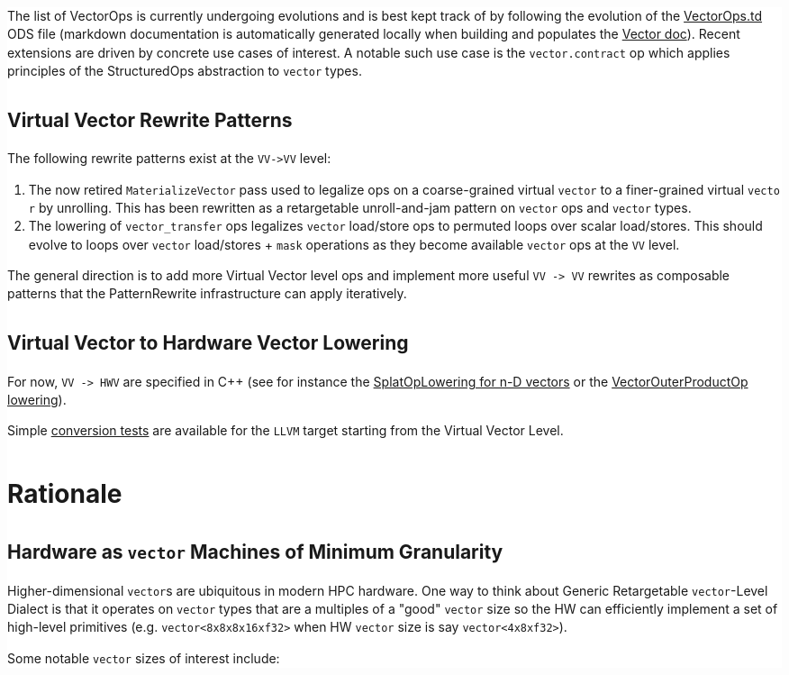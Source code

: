 The list of VectorOps is currently undergoing evolutions and is best kept
track of by following the evolution of the
[VectorOps.td](https://github.com/llvm/llvm-project/blob/master/mlir/include/mlir/Dialect/VectorOps/VectorOps.td)
ODS file (markdown documentation is automatically generated locally when
building and populates the [Vector
doc](https://github.com/llvm/llvm-project/blob/master/mlir/docs/Dialects/Vector.md)). Recent
extensions are driven by concrete use cases of interest. A notable such use
case is the `vector.contract` op which applies principles of the StructuredOps
abstraction to `vector` types. 

## Virtual Vector Rewrite Patterns

The following rewrite patterns exist at the `VV->VV` level:

1. The now retired `MaterializeVector` pass used to legalize ops on a
coarse-grained virtual `vector` to a finer-grained virtual `vector` by
unrolling. This has been rewritten as a retargetable unroll-and-jam pattern on
`vector` ops and `vector` types. 
2. The lowering of `vector_transfer` ops legalizes `vector` load/store ops to
permuted loops over scalar load/stores. This should evolve to loops over
`vector` load/stores + `mask` operations as they become available `vector` ops
at the `VV` level. 

The general direction is to add more Virtual Vector level ops and implement
more useful `VV -> VV` rewrites as composable patterns that the PatternRewrite
infrastructure can apply iteratively. 

## Virtual Vector to Hardware Vector Lowering
For now, `VV -> HWV`  are specified in C++ (see for instance the
[SplatOpLowering for n-D
vectors](https://github.com/tensorflow/mlir/commit/0a0c4867c6a6fcb0a2f17ef26a791c1d551fe33d)
or the [VectorOuterProductOp
lowering](https://github.com/tensorflow/mlir/commit/957b1ca9680b4aacabb3a480fbc4ebd2506334b8)). 

Simple [conversion
tests](https://github.com/llvm/llvm-project/blob/master/mlir/test/Conversion/VectorToLLVM/vector-to-llvm.mlir)
are available for the `LLVM` target starting from the Virtual Vector Level. 

# Rationale
## Hardware as `vector` Machines of Minimum Granularity

Higher-dimensional `vector`s are ubiquitous in modern HPC hardware. One way to
think about Generic Retargetable `vector`-Level Dialect is that it operates on
`vector` types that are a multiples of a "good" `vector` size so the HW can
efficiently implement a set of high-level primitives
(e.g. `vector<8x8x8x16xf32>` when HW `vector` size is say `vector<4x8xf32>`).

Some notable `vector` sizes of interest include:
